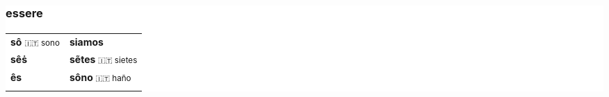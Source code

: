 

### essere



| | |
|-|-|
| **sô** <small>🇮🇹 sono</small> | **siamos** |
| **sêṡ** | **sẽtes** <small>🇮🇹 sietes</small> |
| **ês**  | **sôno** <small>🇮🇹 han̄o</small> |
| | |
















